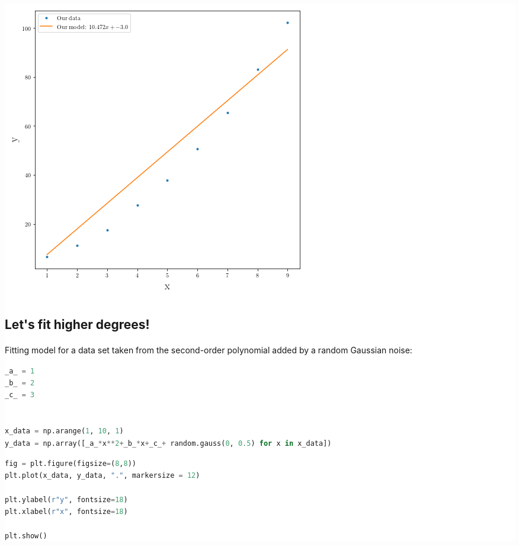 ![png](week4_files/week4_51_0.png)


## Let's fit higher degrees!

Fitting model for a data set taken from the second-order polynomial added by a random Gaussian noise: 



```python
_a_ = 1
_b_ = 2
_c_ = 3


x_data = np.arange(1, 10, 1)
y_data = np.array([_a_*x**2+_b_*x+_c_+ random.gauss(0, 0.5) for x in x_data])
```


```python
fig = plt.figure(figsize=(8,8))
plt.plot(x_data, y_data, ".", markersize = 12)

plt.ylabel(r"y", fontsize=18)
plt.xlabel(r"x", fontsize=18)

plt.show()
```
